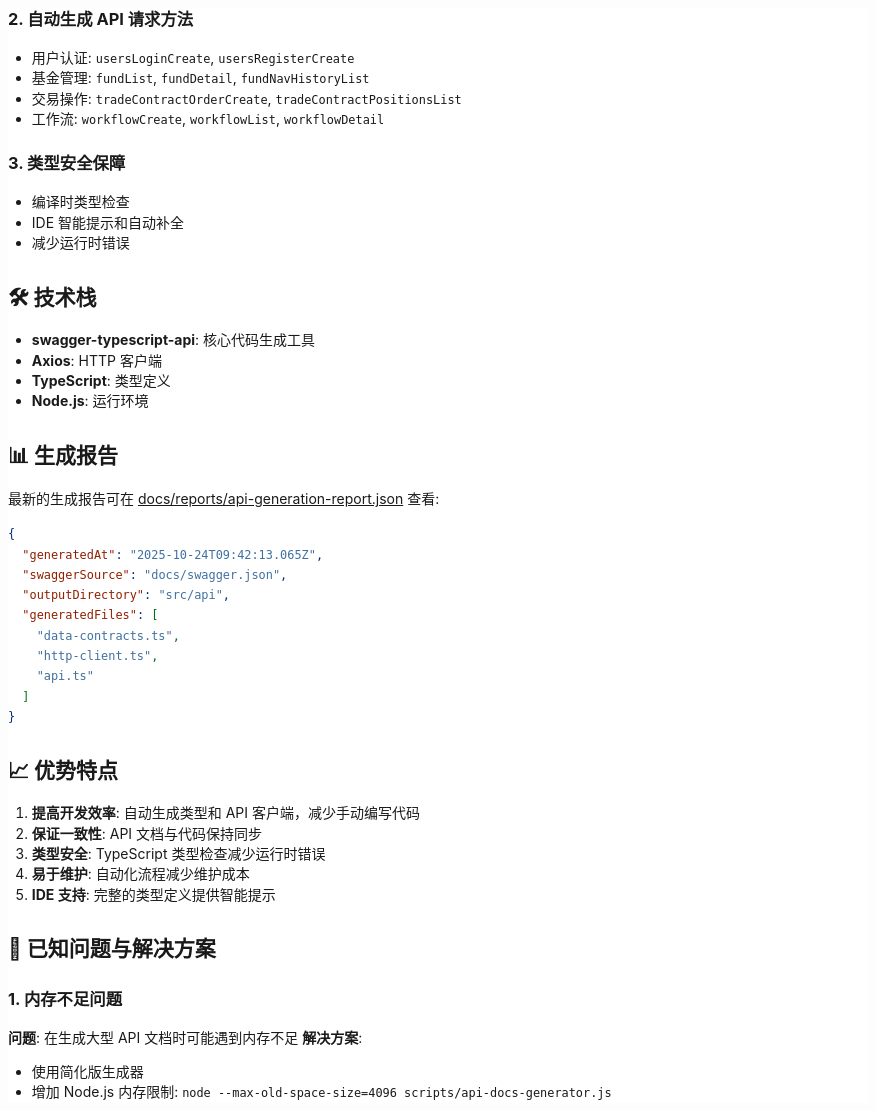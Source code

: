 ### 2. 自动生成 API 请求方法
- 用户认证: `usersLoginCreate`, `usersRegisterCreate`
- 基金管理: `fundList`, `fundDetail`, `fundNavHistoryList`
- 交易操作: `tradeContractOrderCreate`, `tradeContractPositionsList`
- 工作流: `workflowCreate`, `workflowList`, `workflowDetail`

### 3. 类型安全保障
- 编译时类型检查
- IDE 智能提示和自动补全
- 减少运行时错误

## 🛠️ 技术栈

- **swagger-typescript-api**: 核心代码生成工具
- **Axios**: HTTP 客户端
- **TypeScript**: 类型定义
- **Node.js**: 运行环境

## 📊 生成报告

最新的生成报告可在 [docs/reports/api-generation-report.json](file:///C:/Users/Administrator/jucaizhongfa/docs/reports/api-generation-report.json) 查看:

```json
{
  "generatedAt": "2025-10-24T09:42:13.065Z",
  "swaggerSource": "docs/swagger.json",
  "outputDirectory": "src/api",
  "generatedFiles": [
    "data-contracts.ts",
    "http-client.ts",
    "api.ts"
  ]
}
```

## 📈 优势特点

1. **提高开发效率**: 自动生成类型和 API 客户端，减少手动编写代码
2. **保证一致性**: API 文档与代码保持同步
3. **类型安全**: TypeScript 类型检查减少运行时错误
4. **易于维护**: 自动化流程减少维护成本
5. **IDE 支持**: 完整的类型定义提供智能提示

## 🚧 已知问题与解决方案

### 1. 内存不足问题
**问题**: 在生成大型 API 文档时可能遇到内存不足
**解决方案**: 
- 使用简化版生成器
- 增加 Node.js 内存限制: `node --max-old-space-size=4096 scripts/api-docs-generator.js`
